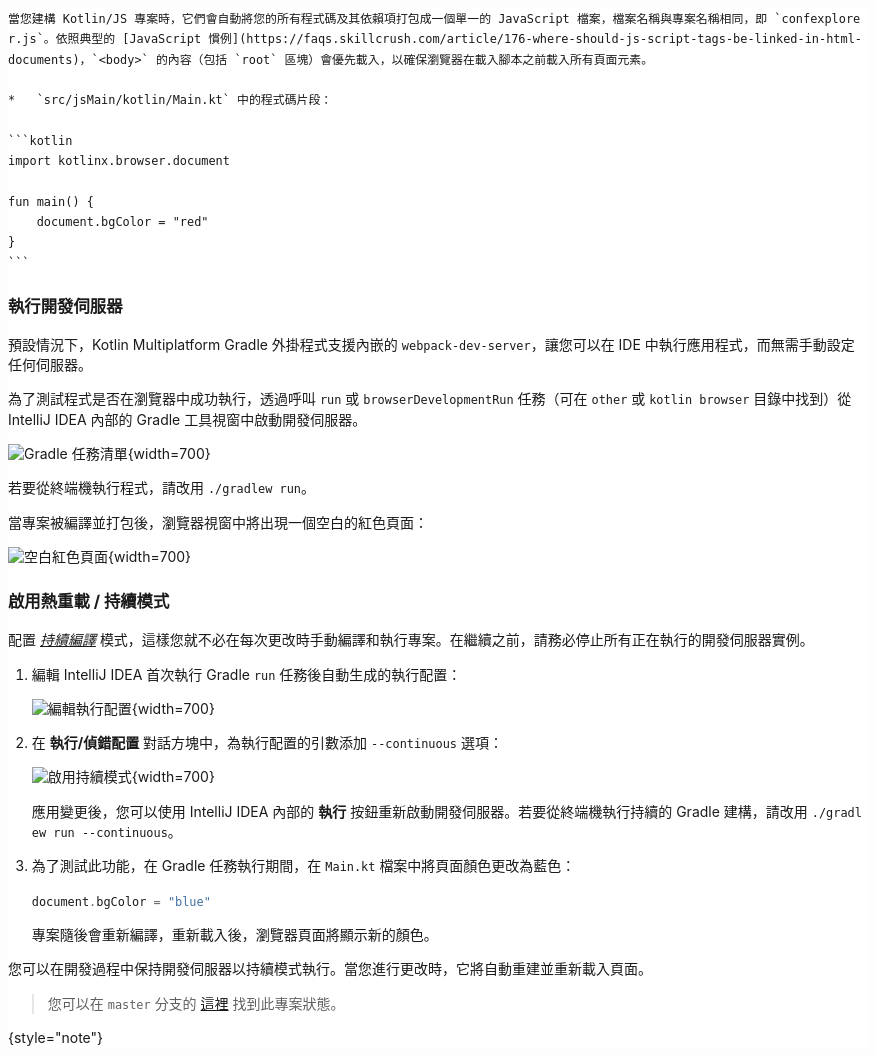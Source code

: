     當您建構 Kotlin/JS 專案時，它們會自動將您的所有程式碼及其依賴項打包成一個單一的 JavaScript 檔案，檔案名稱與專案名稱相同，即 `confexplorer.js`。依照典型的 [JavaScript 慣例](https://faqs.skillcrush.com/article/176-where-should-js-script-tags-be-linked-in-html-documents)，`<body>` 的內容（包括 `root` 區塊）會優先載入，以確保瀏覽器在載入腳本之前載入所有頁面元素。

    *   `src/jsMain/kotlin/Main.kt` 中的程式碼片段：

    ```kotlin
    import kotlinx.browser.document

    fun main() {
        document.bgColor = "red"
    }
    ```

### 執行開發伺服器

預設情況下，Kotlin Multiplatform Gradle 外掛程式支援內嵌的 `webpack-dev-server`，讓您可以在 IDE 中執行應用程式，而無需手動設定任何伺服器。

為了測試程式是否在瀏覽器中成功執行，透過呼叫 `run` 或 `browserDevelopmentRun` 任務（可在 `other` 或 `kotlin browser` 目錄中找到）從 IntelliJ IDEA 內部的 Gradle 工具視窗中啟動開發伺服器。

![Gradle 任務清單](browser-development-run.png){width=700}

若要從終端機執行程式，請改用 `./gradlew run`。

當專案被編譯並打包後，瀏覽器視窗中將出現一個空白的紅色頁面：

![空白紅色頁面](red-page.png){width=700}

### 啟用熱重載 / 持續模式

配置 _[持續編譯](dev-server-continuous-compilation.md)_ 模式，這樣您就不必在每次更改時手動編譯和執行專案。在繼續之前，請務必停止所有正在執行的開發伺服器實例。

1.  編輯 IntelliJ IDEA 首次執行 Gradle `run` 任務後自動生成的執行配置：

    ![編輯執行配置](edit-configurations-continuous.png){width=700}

2.  在 **執行/偵錯配置** 對話方塊中，為執行配置的引數添加 `--continuous` 選項：

    ![啟用持續模式](continuous-mode.png){width=700}

    應用變更後，您可以使用 IntelliJ IDEA 內部的 **執行** 按鈕重新啟動開發伺服器。若要從終端機執行持續的 Gradle 建構，請改用 `./gradlew run --continuous`。

3.  為了測試此功能，在 Gradle 任務執行期間，在 `Main.kt` 檔案中將頁面顏色更改為藍色：

    ```kotlin
    document.bgColor = "blue"
    ```

    專案隨後會重新編譯，重新載入後，瀏覽器頁面將顯示新的顏色。

您可以在開發過程中保持開發伺服器以持續模式執行。當您進行更改時，它將自動重建並重新載入頁面。

> 您可以在 `master` 分支的 [這裡](https://github.com/kotlin-hands-on/web-app-react-kotlin-js-gradle/tree/master) 找到此專案狀態。
>
{style="note"}
